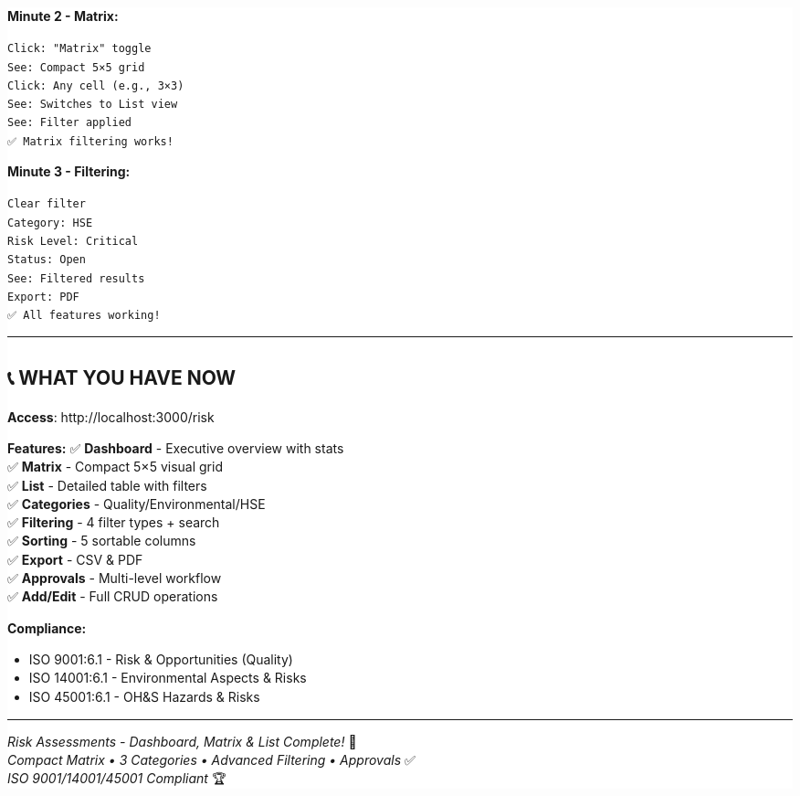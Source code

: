**Minute 2 - Matrix:**
```
Click: "Matrix" toggle
See: Compact 5×5 grid
Click: Any cell (e.g., 3×3)
See: Switches to List view
See: Filter applied
✅ Matrix filtering works!
```

**Minute 3 - Filtering:**
```
Clear filter
Category: HSE
Risk Level: Critical
Status: Open
See: Filtered results
Export: PDF
✅ All features working!
```

---

## 📞 **WHAT YOU HAVE NOW**

**Access**: http://localhost:3000/risk

**Features:**
✅ **Dashboard** - Executive overview with stats  
✅ **Matrix** - Compact 5×5 visual grid  
✅ **List** - Detailed table with filters  
✅ **Categories** - Quality/Environmental/HSE  
✅ **Filtering** - 4 filter types + search  
✅ **Sorting** - 5 sortable columns  
✅ **Export** - CSV & PDF  
✅ **Approvals** - Multi-level workflow  
✅ **Add/Edit** - Full CRUD operations  

**Compliance:**
- ISO 9001:6.1 - Risk & Opportunities (Quality)
- ISO 14001:6.1 - Environmental Aspects & Risks
- ISO 45001:6.1 - OH&S Hazards & Risks

---

*Risk Assessments - Dashboard, Matrix & List Complete!* 🎯  
*Compact Matrix • 3 Categories • Advanced Filtering • Approvals* ✅  
*ISO 9001/14001/45001 Compliant* 🏆

